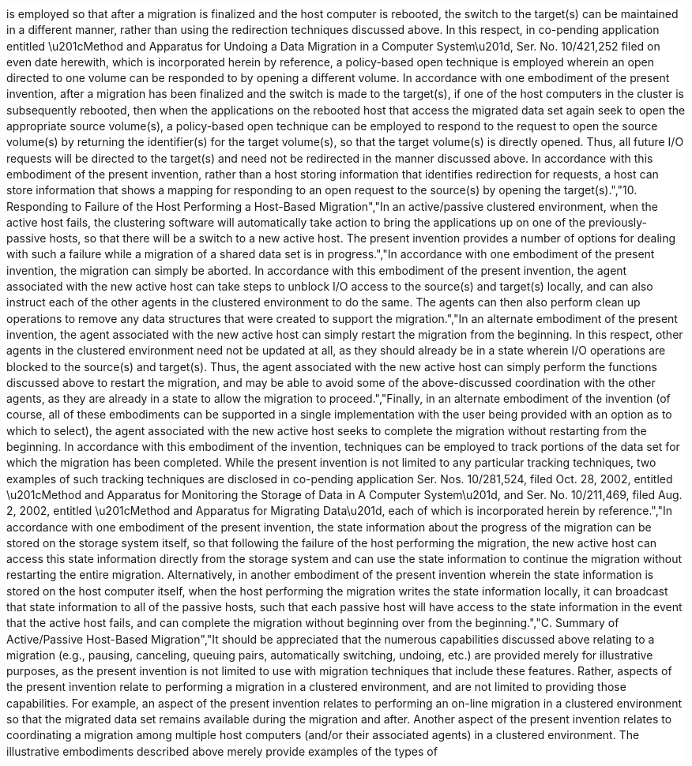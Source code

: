 is employed so that after a migration is finalized and the host computer is rebooted, the switch to the target(s) can be maintained in a different manner, rather than using the redirection techniques discussed above. In this respect, in co-pending application entitled \u201cMethod and Apparatus for Undoing a Data Migration in a Computer System\u201d, Ser. No. 10\/421,252 filed on even date herewith, which is incorporated herein by reference, a policy-based open technique is employed wherein an open directed to one volume can be responded to by opening a different volume. In accordance with one embodiment of the present invention, after a migration has been finalized and the switch is made to the target(s), if one of the host computers in the cluster is subsequently rebooted, then when the applications on the rebooted host that access the migrated data set again seek to open the appropriate source volume(s), a policy-based open technique can be employed to respond to the request to open the source volume(s) by returning the identifier(s) for the target volume(s), so that the target volume(s) is directly opened. Thus, all future I\/O requests will be directed to the target(s) and need not be redirected in the manner discussed above. In accordance with this embodiment of the present invention, rather than a host storing information that identifies redirection for  requests, a host can store information that shows a mapping for responding to an open request to the source(s) by opening the target(s).","10. Responding to Failure of the Host Performing a Host-Based Migration","In an active\/passive clustered environment, when the active host fails, the clustering software will automatically take action to bring the applications up on one of the previously-passive hosts, so that there will be a switch to a new active host. The present invention provides a number of options for dealing with such a failure while a migration of a shared data set is in progress.","In accordance with one embodiment of the present invention, the migration can simply be aborted. In accordance with this embodiment of the present invention, the agent associated with the new active host can take steps to unblock I\/O access to the source(s) and target(s) locally, and can also instruct each of the other agents in the clustered environment to do the same. The agents can then also perform clean up operations to remove any data structures that were created to support the migration.","In an alternate embodiment of the present invention, the agent associated with the new active host can simply restart the migration from the beginning. In this respect, other agents in the clustered environment need not be updated at all, as they should already be in a state wherein I\/O operations are blocked to the source(s) and target(s). Thus, the agent associated with the new active host can simply perform the functions discussed above to restart the migration, and may be able to avoid some of the above-discussed coordination with the other agents, as they are already in a state to allow the migration to proceed.","Finally, in an alternate embodiment of the invention (of course, all of these embodiments can be supported in a single implementation with the user being provided with an option as to which to select), the agent associated with the new active host seeks to complete the migration without restarting from the beginning. In accordance with this embodiment of the invention, techniques can be employed to track portions of the data set for which the migration has been completed. While the present invention is not limited to any particular tracking techniques, two examples of such tracking techniques are disclosed in co-pending application Ser. Nos. 10\/281,524, filed Oct. 28, 2002, entitled \u201cMethod and Apparatus for Monitoring the Storage of Data in A Computer System\u201d, and Ser. No. 10\/211,469, filed Aug. 2, 2002, entitled \u201cMethod and Apparatus for Migrating Data\u201d, each of which is incorporated herein by reference.","In accordance with one embodiment of the present invention, the state information about the progress of the migration can be stored on the storage system itself, so that following the failure of the host performing the migration, the new active host can access this state information directly from the storage system and can use the state information to continue the migration without restarting the entire migration. Alternatively, in another embodiment of the present invention wherein the state information is stored on the host computer itself, when the host performing the migration writes the state information locally, it can broadcast that state information to all of the passive hosts, such that each passive host will have access to the state information in the event that the active host fails, and can complete the migration without beginning over from the beginning.","C. Summary of Active\/Passive Host-Based Migration","It should be appreciated that the numerous capabilities discussed above relating to a migration (e.g., pausing, canceling, queuing pairs, automatically switching, undoing, etc.) are provided merely for illustrative purposes, as the present invention is not limited to use with migration techniques that include these features. Rather, aspects of the present invention relate to performing a migration in a clustered environment, and are not limited to providing those capabilities. For example, an aspect of the present invention relates to performing an on-line migration in a clustered environment so that the migrated data set remains available during the migration and after. Another aspect of the present invention relates to coordinating a migration among multiple host computers (and\/or their associated agents) in a clustered environment. The illustrative embodiments described above merely provide examples of the types of